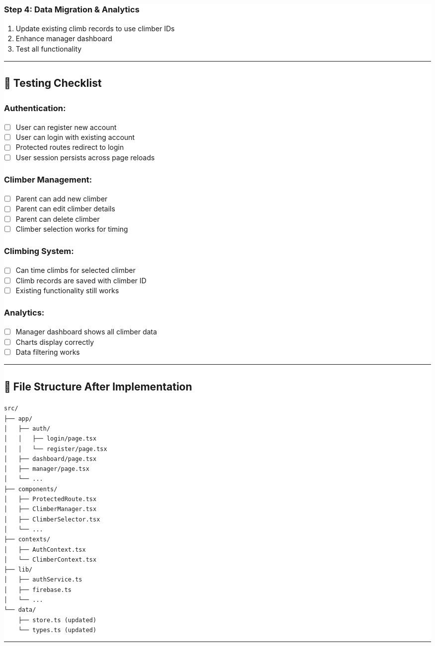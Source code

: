 ### **Step 4: Data Migration & Analytics**
1. Update existing climb records to use climber IDs
2. Enhance manager dashboard
3. Test all functionality

---

## 🧪 **Testing Checklist**

### **Authentication:**
- [ ] User can register new account
- [ ] User can login with existing account
- [ ] Protected routes redirect to login
- [ ] User session persists across page reloads

### **Climber Management:**
- [ ] Parent can add new climber
- [ ] Parent can edit climber details
- [ ] Parent can delete climber
- [ ] Climber selection works for timing

### **Climbing System:**
- [ ] Can time climbs for selected climber
- [ ] Climb records are saved with climber ID
- [ ] Existing functionality still works

### **Analytics:**
- [ ] Manager dashboard shows all climber data
- [ ] Charts display correctly
- [ ] Data filtering works

---

## 📁 **File Structure After Implementation**

```
src/
├── app/
│   ├── auth/
│   │   ├── login/page.tsx
│   │   └── register/page.tsx
│   ├── dashboard/page.tsx
│   ├── manager/page.tsx
│   └── ...
├── components/
│   ├── ProtectedRoute.tsx
│   ├── ClimberManager.tsx
│   ├── ClimberSelector.tsx
│   └── ...
├── contexts/
│   ├── AuthContext.tsx
│   └── ClimberContext.tsx
├── lib/
│   ├── authService.ts
│   ├── firebase.ts
│   └── ...
└── data/
    ├── store.ts (updated)
    └── types.ts (updated)
```

---